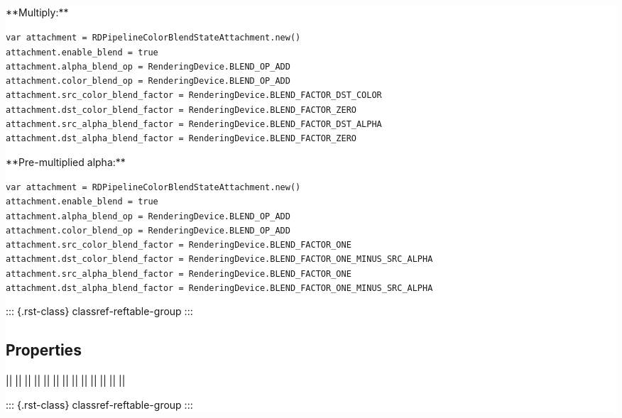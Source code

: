 \*\*Multiply:\*\*

    var attachment = RDPipelineColorBlendStateAttachment.new()
    attachment.enable_blend = true
    attachment.alpha_blend_op = RenderingDevice.BLEND_OP_ADD
    attachment.color_blend_op = RenderingDevice.BLEND_OP_ADD
    attachment.src_color_blend_factor = RenderingDevice.BLEND_FACTOR_DST_COLOR
    attachment.dst_color_blend_factor = RenderingDevice.BLEND_FACTOR_ZERO
    attachment.src_alpha_blend_factor = RenderingDevice.BLEND_FACTOR_DST_ALPHA
    attachment.dst_alpha_blend_factor = RenderingDevice.BLEND_FACTOR_ZERO

\*\*Pre-multiplied alpha:\*\*

    var attachment = RDPipelineColorBlendStateAttachment.new()
    attachment.enable_blend = true
    attachment.alpha_blend_op = RenderingDevice.BLEND_OP_ADD
    attachment.color_blend_op = RenderingDevice.BLEND_OP_ADD
    attachment.src_color_blend_factor = RenderingDevice.BLEND_FACTOR_ONE
    attachment.dst_color_blend_factor = RenderingDevice.BLEND_FACTOR_ONE_MINUS_SRC_ALPHA
    attachment.src_alpha_blend_factor = RenderingDevice.BLEND_FACTOR_ONE
    attachment.dst_alpha_blend_factor = RenderingDevice.BLEND_FACTOR_ONE_MINUS_SRC_ALPHA

::: {.rst-class}
classref-reftable-group
:::

## Properties

||
||
||
||
||
||
||
||
||
||
||
||
||

::: {.rst-class}
classref-reftable-group
:::
